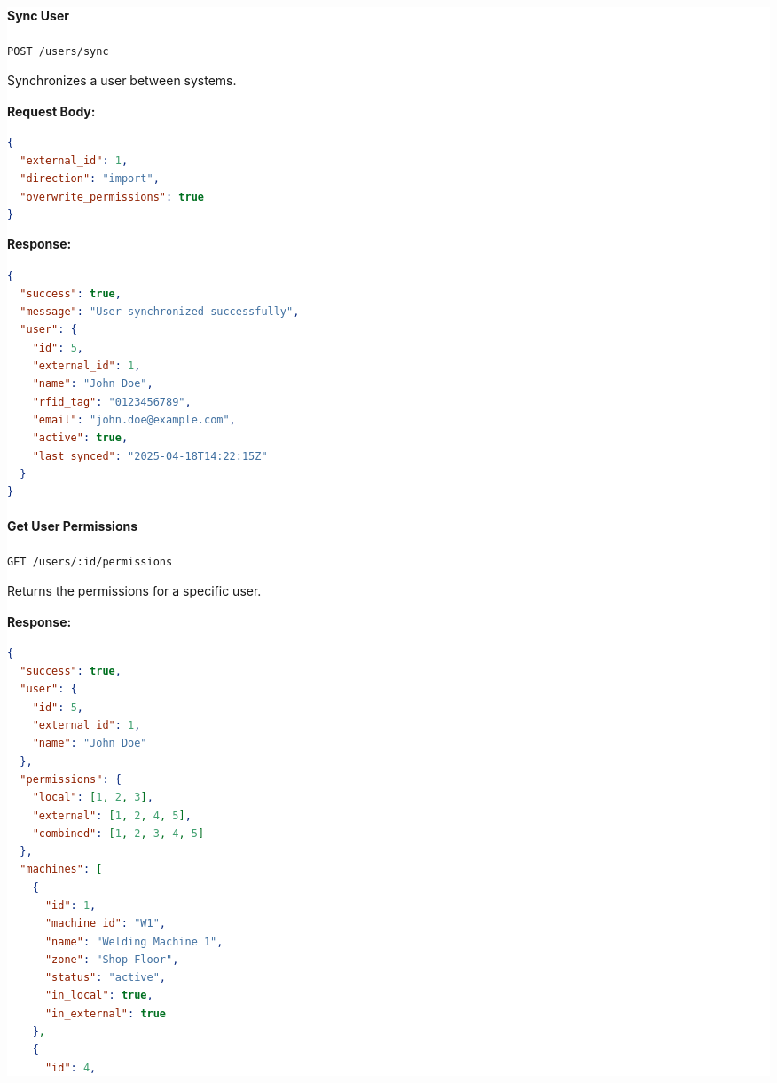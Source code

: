 #### Sync User

```
POST /users/sync
```

Synchronizes a user between systems.

**Request Body:**
```json
{
  "external_id": 1,
  "direction": "import",
  "overwrite_permissions": true
}
```

**Response:**
```json
{
  "success": true,
  "message": "User synchronized successfully",
  "user": {
    "id": 5,
    "external_id": 1,
    "name": "John Doe",
    "rfid_tag": "0123456789",
    "email": "john.doe@example.com",
    "active": true,
    "last_synced": "2025-04-18T14:22:15Z"
  }
}
```

#### Get User Permissions

```
GET /users/:id/permissions
```

Returns the permissions for a specific user.

**Response:**
```json
{
  "success": true,
  "user": {
    "id": 5,
    "external_id": 1,
    "name": "John Doe"
  },
  "permissions": {
    "local": [1, 2, 3],
    "external": [1, 2, 4, 5],
    "combined": [1, 2, 3, 4, 5]
  },
  "machines": [
    {
      "id": 1,
      "machine_id": "W1",
      "name": "Welding Machine 1",
      "zone": "Shop Floor",
      "status": "active",
      "in_local": true,
      "in_external": true
    },
    {
      "id": 4,
```